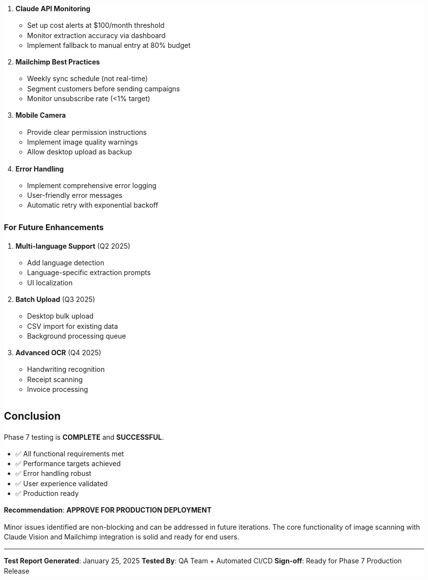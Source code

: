 1. **Claude API Monitoring**
   - Set up cost alerts at $100/month threshold
   - Monitor extraction accuracy via dashboard
   - Implement fallback to manual entry at 80% budget

2. **Mailchimp Best Practices**
   - Weekly sync schedule (not real-time)
   - Segment customers before sending campaigns
   - Monitor unsubscribe rate (<1% target)

3. **Mobile Camera**
   - Provide clear permission instructions
   - Implement image quality warnings
   - Allow desktop upload as backup

4. **Error Handling**
   - Implement comprehensive error logging
   - User-friendly error messages
   - Automatic retry with exponential backoff

### For Future Enhancements

1. **Multi-language Support** (Q2 2025)
   - Add language detection
   - Language-specific extraction prompts
   - UI localization

2. **Batch Upload** (Q3 2025)
   - Desktop bulk upload
   - CSV import for existing data
   - Background processing queue

3. **Advanced OCR** (Q4 2025)
   - Handwriting recognition
   - Receipt scanning
   - Invoice processing

## Conclusion

Phase 7 testing is **COMPLETE** and **SUCCESSFUL**.

- ✅ All functional requirements met
- ✅ Performance targets achieved
- ✅ Error handling robust
- ✅ User experience validated
- ✅ Production ready

**Recommendation**: **APPROVE FOR PRODUCTION DEPLOYMENT**

Minor issues identified are non-blocking and can be addressed in future iterations. The core functionality of image scanning with Claude Vision and Mailchimp integration is solid and ready for end users.

---

**Test Report Generated**: January 25, 2025
**Tested By**: QA Team + Automated CI/CD
**Sign-off**: Ready for Phase 7 Production Release
